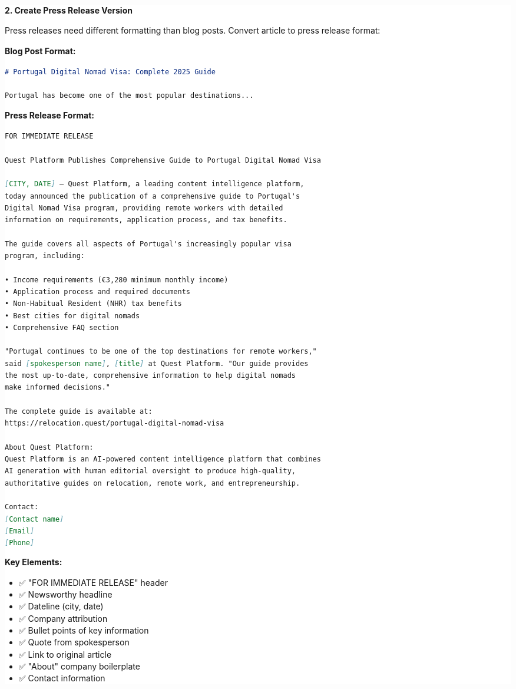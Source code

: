 **2. Create Press Release Version**

Press releases need different formatting than blog posts. Convert article to press release format:

**Blog Post Format:**
```markdown
# Portugal Digital Nomad Visa: Complete 2025 Guide

Portugal has become one of the most popular destinations...
```

**Press Release Format:**
```markdown
FOR IMMEDIATE RELEASE

Quest Platform Publishes Comprehensive Guide to Portugal Digital Nomad Visa

[CITY, DATE] – Quest Platform, a leading content intelligence platform,
today announced the publication of a comprehensive guide to Portugal's
Digital Nomad Visa program, providing remote workers with detailed
information on requirements, application process, and tax benefits.

The guide covers all aspects of Portugal's increasingly popular visa
program, including:

• Income requirements (€3,280 minimum monthly income)
• Application process and required documents
• Non-Habitual Resident (NHR) tax benefits
• Best cities for digital nomads
• Comprehensive FAQ section

"Portugal continues to be one of the top destinations for remote workers,"
said [spokesperson name], [title] at Quest Platform. "Our guide provides
the most up-to-date, comprehensive information to help digital nomads
make informed decisions."

The complete guide is available at:
https://relocation.quest/portugal-digital-nomad-visa

About Quest Platform:
Quest Platform is an AI-powered content intelligence platform that combines
AI generation with human editorial oversight to produce high-quality,
authoritative guides on relocation, remote work, and entrepreneurship.

Contact:
[Contact name]
[Email]
[Phone]
```

**Key Elements:**
- ✅ "FOR IMMEDIATE RELEASE" header
- ✅ Newsworthy headline
- ✅ Dateline (city, date)
- ✅ Company attribution
- ✅ Bullet points of key information
- ✅ Quote from spokesperson
- ✅ Link to original article
- ✅ "About" company boilerplate
- ✅ Contact information
